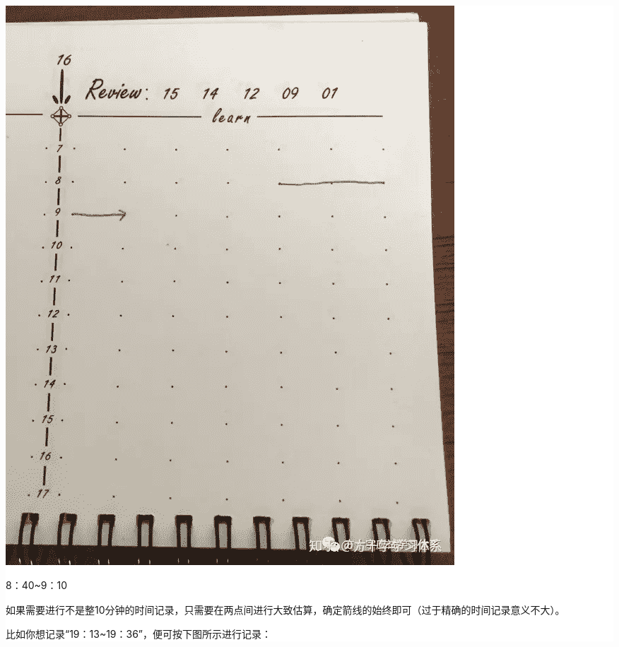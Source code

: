 ![](img/087fbae7c847c8f34c81dd9a28dd3987.png)

8：40~9：10



如果需要进行不是整10分钟的时间记录，只需要在两点间进行大致估算，确定箭线的始终即可（过于精确的时间记录意义不大）。

比如你想记录“19：13~19：36”，便可按下图所示进行记录：
